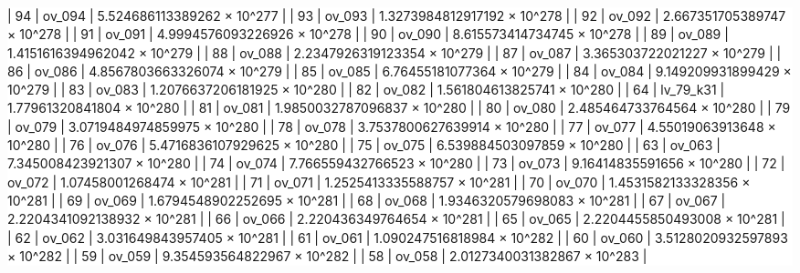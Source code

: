 | 94 | ov_094 | 5.524686113389262 × 10^277 |
| 93 | ov_093 | 1.3273984812917192 × 10^278 |
| 92 | ov_092 | 2.667351705389747 × 10^278 |
| 91 | ov_091 | 4.9994576093226926 × 10^278 |
| 90 | ov_090 | 8.615573414734745 × 10^278 |
| 89 | ov_089 | 1.4151616394962042 × 10^279 |
| 88 | ov_088 | 2.2347926319123354 × 10^279 |
| 87 | ov_087 | 3.365303722021227 × 10^279 |
| 86 | ov_086 | 4.8567803663326074 × 10^279 |
| 85 | ov_085 | 6.76455181077364 × 10^279 |
| 84 | ov_084 | 9.149209931899429 × 10^279 |
| 83 | ov_083 | 1.2076637206181925 × 10^280 |
| 82 | ov_082 | 1.561804613825741 × 10^280 |
| 64 | lv_79_k31 | 1.77961320841804 × 10^280 |
| 81 | ov_081 | 1.9850032787096837 × 10^280 |
| 80 | ov_080 | 2.485464733764564 × 10^280 |
| 79 | ov_079 | 3.0719484974859975 × 10^280 |
| 78 | ov_078 | 3.7537800627639914 × 10^280 |
| 77 | ov_077 | 4.55019063913648 × 10^280 |
| 76 | ov_076 | 5.4716836107929625 × 10^280 |
| 75 | ov_075 | 6.539884503097859 × 10^280 |
| 63 | ov_063 | 7.345008423921307 × 10^280 |
| 74 | ov_074 | 7.766559432766523 × 10^280 |
| 73 | ov_073 | 9.16414835591656 × 10^280 |
| 72 | ov_072 | 1.07458001268474 × 10^281 |
| 71 | ov_071 | 1.2525413335588757 × 10^281 |
| 70 | ov_070 | 1.4531582133328356 × 10^281 |
| 69 | ov_069 | 1.6794548902252695 × 10^281 |
| 68 | ov_068 | 1.9346320579698083 × 10^281 |
| 67 | ov_067 | 2.2204341092138932 × 10^281 |
| 66 | ov_066 | 2.220436349764654 × 10^281 |
| 65 | ov_065 | 2.2204455850493008 × 10^281 |
| 62 | ov_062 | 3.031649843957405 × 10^281 |
| 61 | ov_061 | 1.090247516818984 × 10^282 |
| 60 | ov_060 | 3.5128020932597893 × 10^282 |
| 59 | ov_059 | 9.354593564822967 × 10^282 |
| 58 | ov_058 | 2.0127340031382867 × 10^283 |